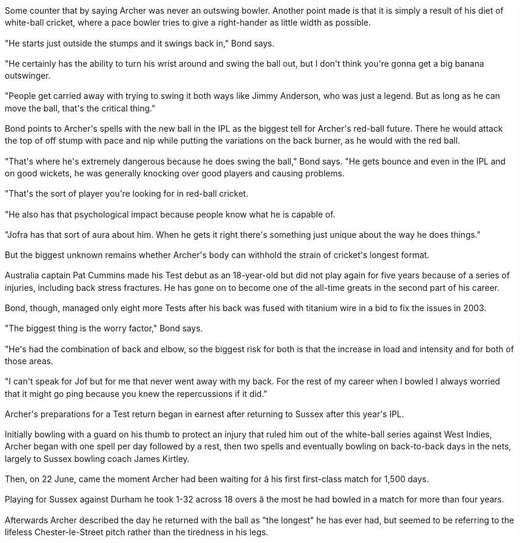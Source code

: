 Some counter that by saying Archer was never an outswing bowler. Another point made is that it is simply a result of his diet of white-ball cricket, where a pace bowler tries to give a right-hander as little width as possible.

"He starts just outside the stumps and it swings back in," Bond says.

"He certainly has the ability to turn his wrist around and swing the ball out, but I don't think you're gonna get a big banana outswinger.

"People get carried away with trying to swing it both ways like Jimmy Anderson, who was just a legend. But as long as he can move the ball, that's the critical thing."

Bond points to Archer's spells with the new ball in the IPL as the biggest tell for Archer's red-ball future. There he would attack the top of off stump with pace and nip while putting the variations on the back burner, as he would with the red ball.

"That's where he's extremely dangerous because he does swing the ball," Bond says. "He gets bounce and even in the IPL and on good wickets, he was generally knocking over good players and causing problems.

"That's the sort of player you're looking for in red-ball cricket.

"He also has that psychological impact because people know what he is capable of.

"Jofra has that sort of aura about him. When he gets it right there's something just unique about the way he does things."

But the biggest unknown remains whether Archer's body can withhold the strain of cricket's longest format.

Australia captain Pat Cummins made his Test debut as an 18-year-old but did not play again for five years because of a series of injuries, including back stress fractures. He has gone on to become one of the all-time greats in the second part of his career.

Bond, though, managed only eight more Tests after his back was fused with titanium wire in a bid to fix the issues in 2003.

"The biggest thing is the worry factor," Bond says.

"He's had the combination of back and elbow, so the biggest risk for both is that the increase in load and intensity and for both of those areas.

"I can't speak for Jof but for me that never went away with my back. For the rest of my career when I bowled I always worried that it might go ping because you knew the repercussions if it did."

Archer's preparations for a Test return began in earnest after returning to Sussex after this year's IPL.

Initially bowling with a guard on his thumb to protect an injury that ruled him out of the white-ball series against West Indies, Archer began with one spell per day followed by a rest, then two spells and eventually bowling on back-to-back days in the nets, largely to Sussex bowling coach James Kirtley.

Then, on 22 June, came the moment Archer had been waiting for â his first first-class match for 1,500 days.

Playing for Sussex against Durham he took 1-32 across 18 overs â the most he had bowled in a match for more than four years.

Afterwards Archer described the day he returned with the ball as "the longest" he has ever had, but seemed to be referring to the lifeless Chester-le-Street pitch rather than the tiredness in his legs.
